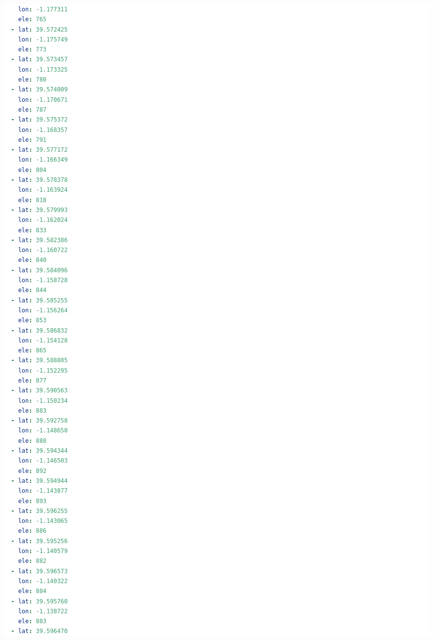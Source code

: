 ```yaml
    lon: -1.177311
    ele: 765
  - lat: 39.572425
    lon: -1.175749
    ele: 773
  - lat: 39.573457
    lon: -1.173325
    ele: 780
  - lat: 39.574009
    lon: -1.170671
    ele: 787
  - lat: 39.575372
    lon: -1.168357
    ele: 791
  - lat: 39.577172
    lon: -1.166349
    ele: 804
  - lat: 39.578378
    lon: -1.163924
    ele: 818
  - lat: 39.579993
    lon: -1.162024
    ele: 833
  - lat: 39.582386
    lon: -1.160722
    ele: 840
  - lat: 39.584096
    lon: -1.158728
    ele: 844
  - lat: 39.585255
    lon: -1.156264
    ele: 853
  - lat: 39.586832
    lon: -1.154128
    ele: 865
  - lat: 39.588805
    lon: -1.152295
    ele: 877
  - lat: 39.590563
    lon: -1.150234
    ele: 883
  - lat: 39.592758
    lon: -1.148650
    ele: 888
  - lat: 39.594344
    lon: -1.146503
    ele: 892
  - lat: 39.594944
    lon: -1.143877
    ele: 893
  - lat: 39.596255
    lon: -1.143065
    ele: 886
  - lat: 39.595256
    lon: -1.140579
    ele: 882
  - lat: 39.596573
    lon: -1.140322
    ele: 884
  - lat: 39.595760
    lon: -1.138722
    ele: 883
  - lat: 39.596470
```